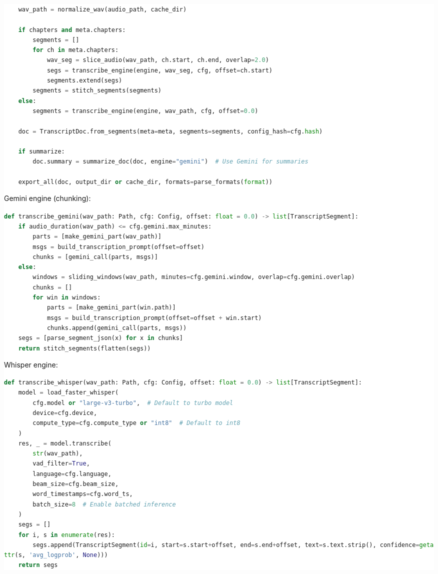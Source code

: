 ```python
    wav_path = normalize_wav(audio_path, cache_dir)

    if chapters and meta.chapters:
        segments = []
        for ch in meta.chapters:
            wav_seg = slice_audio(wav_path, ch.start, ch.end, overlap=2.0)
            segs = transcribe_engine(engine, wav_seg, cfg, offset=ch.start)
            segments.extend(segs)
        segments = stitch_segments(segments)
    else:
        segments = transcribe_engine(engine, wav_path, cfg, offset=0.0)

    doc = TranscriptDoc.from_segments(meta=meta, segments=segments, config_hash=cfg.hash)

    if summarize:
        doc.summary = summarize_doc(doc, engine="gemini")  # Use Gemini for summaries

    export_all(doc, output_dir or cache_dir, formats=parse_formats(format))
```

Gemini engine (chunking):
```python
def transcribe_gemini(wav_path: Path, cfg: Config, offset: float = 0.0) -> list[TranscriptSegment]:
    if audio_duration(wav_path) <= cfg.gemini.max_minutes:
        parts = [make_gemini_part(wav_path)]
        msgs = build_transcription_prompt(offset=offset)
        chunks = [gemini_call(parts, msgs)]
    else:
        windows = sliding_windows(wav_path, minutes=cfg.gemini.window, overlap=cfg.gemini.overlap)
        chunks = []
        for win in windows:
            parts = [make_gemini_part(win.path)]
            msgs = build_transcription_prompt(offset=offset + win.start)
            chunks.append(gemini_call(parts, msgs))
    segs = [parse_segment_json(x) for x in chunks]
    return stitch_segments(flatten(segs))
```

Whisper engine:
```python
def transcribe_whisper(wav_path: Path, cfg: Config, offset: float = 0.0) -> list[TranscriptSegment]:
    model = load_faster_whisper(
        cfg.model or "large-v3-turbo",  # Default to turbo model
        device=cfg.device,
        compute_type=cfg.compute_type or "int8"  # Default to int8
    )
    res, _ = model.transcribe(
        str(wav_path), 
        vad_filter=True, 
        language=cfg.language, 
        beam_size=cfg.beam_size,
        word_timestamps=cfg.word_ts,
        batch_size=8  # Enable batched inference
    )
    segs = []
    for i, s in enumerate(res):
        segs.append(TranscriptSegment(id=i, start=s.start+offset, end=s.end+offset, text=s.text.strip(), confidence=getattr(s, 'avg_logprob', None)))
    return segs
```

